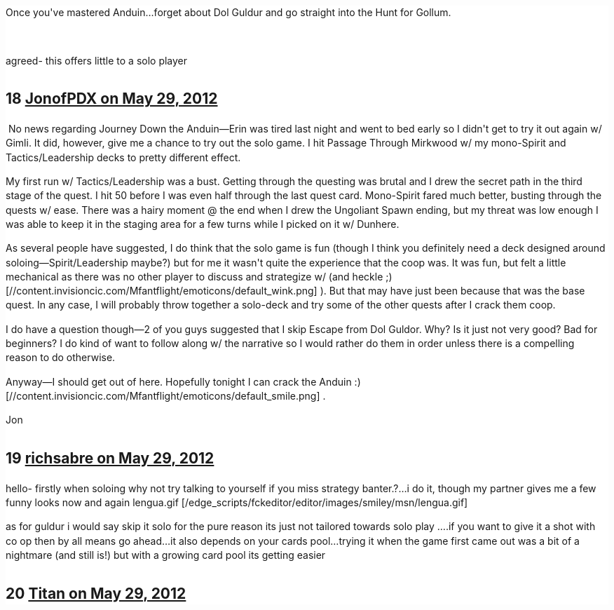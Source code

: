 Once you've mastered Anduin…forget about Dol Guldur and go straight into the Hunt for Gollum.

 



agreed- this offers little to a solo player

## 18 [JonofPDX on May 29, 2012](https://community.fantasyflightgames.com/topic/65167-confessions-of-a-newb%E2%80%94a-new-players-perspectivediscussion-updated-through-102-journey-down-the-anduin/?do=findComment&comment=637236)

 No news regarding Journey Down the Anduin—Erin was tired last night and went to bed early so I didn't get to try it out again w/ Gimli. It did, however, give me a chance to try out the solo game. I hit Passage Through Mirkwood w/ my mono-Spirit and Tactics/Leadership decks to pretty different effect.

My first run w/ Tactics/Leadership was a bust. Getting through the questing was brutal and I drew the secret path in the third stage of the quest. I hit 50 before I was even half through the last quest card. Mono-Spirit fared much better, busting through the quests w/ ease. There was a hairy moment @ the end when I drew the Ungoliant Spawn ending, but my threat was low enough I was able to keep it in the staging area for a few turns while I picked on it w/ Dunhere.

As several people have suggested, I do think that the solo game is fun (though I think you definitely need a deck designed around soloing—Spirit/Leadership maybe?) but for me it wasn't quite the experience that the coop was. It was fun, but felt a little mechanical as there was no other player to discuss and strategize w/ (and heckle ;) [//content.invisioncic.com/Mfantflight/emoticons/default_wink.png] ). But that may have just been because that was the base quest. In any case, I will probably throw together a solo-deck and try some of the other quests after I crack them coop.

I do have a question though—2 of you guys suggested that I skip Escape from Dol Guldor. Why? Is it just not very good? Bad for beginners? I do kind of want to follow along w/ the narrative so I would rather do them in order unless there is a compelling reason to do otherwise.

Anyway—I should get out of here. Hopefully tonight I can crack the Anduin :) [//content.invisioncic.com/Mfantflight/emoticons/default_smile.png] .

Jon

## 19 [richsabre on May 29, 2012](https://community.fantasyflightgames.com/topic/65167-confessions-of-a-newb%E2%80%94a-new-players-perspectivediscussion-updated-through-102-journey-down-the-anduin/?do=findComment&comment=637239)

hello- firstly when soloing why not try talking to yourself if you miss strategy banter.?…i do it, though my partner gives me a few funny looks now and again lengua.gif [/edge_scripts/fckeditor/editor/images/smiley/msn/lengua.gif]

as for guldur i would say skip it solo for the pure reason its just not tailored towards solo play ….if you want to give it a shot with co op then by all means go ahead…it also depends on your cards pool…trying it when the game first came out was a bit of a nightmare (and still is!) but with a growing card pool its getting easier

## 20 [Titan on May 29, 2012](https://community.fantasyflightgames.com/topic/65167-confessions-of-a-newb%E2%80%94a-new-players-perspectivediscussion-updated-through-102-journey-down-the-anduin/?do=findComment&comment=637352)
